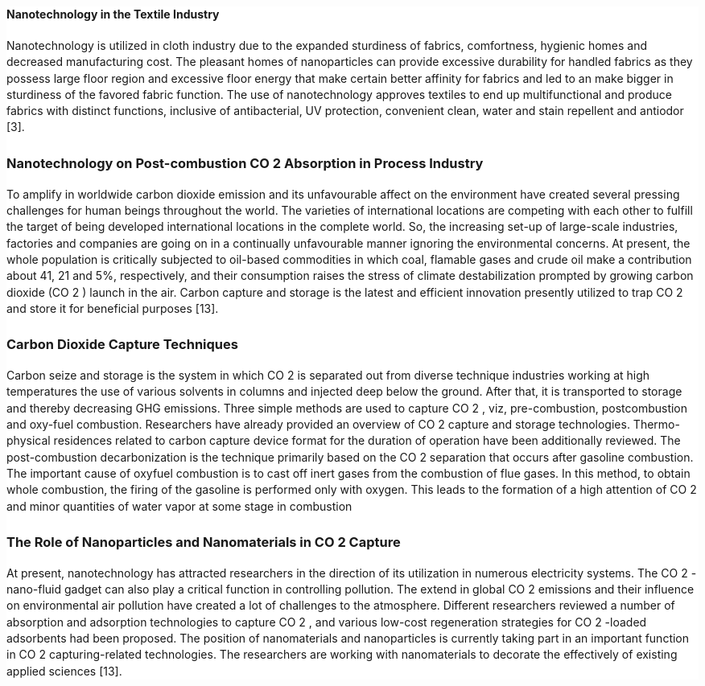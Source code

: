 
#### Nanotechnology in the Textile Industry

Nanotechnology is utilized in cloth industry due to the expanded sturdiness of fabrics, comfortness, hygienic homes and decreased manufacturing cost. The pleasant homes of nanoparticles can provide excessive durability for handled fabrics as they possess large floor region and excessive floor energy that make certain better affinity for fabrics and led to an make bigger in sturdiness of the favored fabric function. The use of nanotechnology approves textiles to end up multifunctional and produce fabrics with distinct functions, inclusive of antibacterial, UV protection, convenient clean, water and stain repellent and antiodor [3]. 


### Nanotechnology on Post-combustion CO 2 Absorption in Process Industry

To amplify in worldwide carbon dioxide emission and its unfavourable affect on the environment have created several pressing challenges for human beings throughout the world. The varieties of international locations are competing with each other to fulfill the target of being developed international locations in the complete world. So, the increasing set-up of large-scale industries, factories and companies are going on in a continually unfavourable manner ignoring the environmental concerns. At present, the whole population is critically subjected to oil-based commodities in which coal, flamable gases and crude oil make a contribution about 41, 21 and 5%, respectively, and their consumption raises the stress of climate destabilization prompted by growing carbon dioxide (CO 2 ) launch in the air. Carbon capture and storage is the latest and efficient innovation presently utilized to trap CO 2 and store it for beneficial purposes [13].


### Carbon Dioxide Capture Techniques

Carbon seize and storage is the system in which CO 2 is separated out from diverse technique industries working at high temperatures the use of various solvents in columns and injected deep below the ground. After that, it is transported to storage and thereby decreasing GHG emissions. Three simple methods are used to capture CO 2 , viz, pre-combustion, postcombustion and oxy-fuel combustion. Researchers have already provided an overview of CO 2 capture and storage technologies. Thermo-physical residences related to carbon capture device format for the duration of operation have been additionally reviewed. The post-combustion decarbonization is the technique primarily based on the CO 2 separation that occurs after gasoline combustion. The important cause of oxyfuel combustion is to cast off inert gases from the combustion of flue gases. In this method, to obtain whole combustion, the firing of the gasoline is performed only with oxygen. This leads to the formation of a high attention of CO 2 and minor quantities of water vapor at some stage in combustion


### The Role of Nanoparticles and Nanomaterials in CO 2 Capture

At present, nanotechnology has attracted researchers in the direction of its utilization in numerous electricity systems. The CO 2 -nano-fluid gadget can also play a critical function in controlling pollution. The extend in global CO 2 emissions and their influence on environmental air pollution have created a lot of challenges to the atmosphere. Different researchers reviewed a number of absorption and adsorption technologies to capture CO 2 , and various low-cost regeneration strategies for CO 2 -loaded adsorbents had been proposed. The position of nanomaterials and nanoparticles is currently taking part in an important function in CO 2 capturing-related technologies. The researchers are working with nanomaterials to decorate the effectively of existing applied sciences [13].
